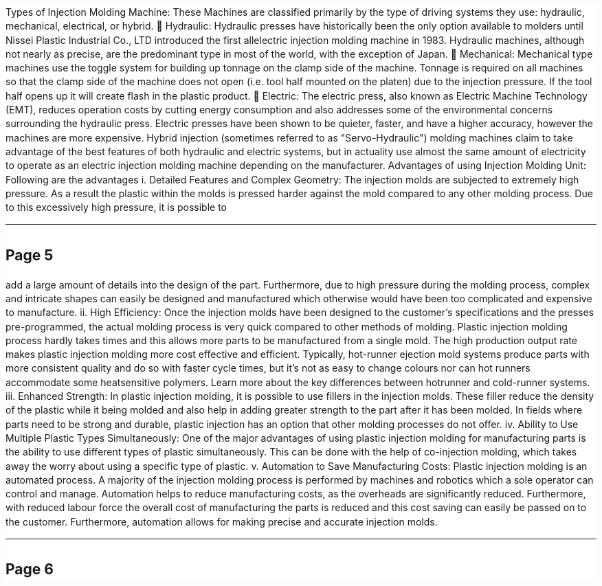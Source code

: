 Types of Injection Molding Machine: These Machines are classified primarily by the type of driving systems they use: hydraulic, mechanical, electrical, or hybrid.  Hydraulic: Hydraulic presses have historically been the only option available to molders until Nissei Plastic Industrial Co., LTD introduced the first allelectric injection molding machine in 1983. Hydraulic machines, although not nearly as precise, are the predominant type in most of the world, with the exception of Japan.  Mechanical: Mechanical type machines use the toggle system for building up tonnage on the clamp side of the machine. Tonnage is required on all machines so that the clamp side of the machine does not open (i.e. tool half mounted on the platen) due to the injection pressure. If the tool half opens up it will create flash in the plastic product.  Electric: The electric press, also known as Electric Machine Technology (EMT), reduces operation costs by cutting energy consumption and also addresses some of the environmental concerns surrounding the hydraulic press. Electric presses have been shown to be quieter, faster, and have a higher accuracy, however the machines are more expensive. Hybrid injection (sometimes referred to as "Servo-Hydraulic") molding machines claim to take advantage of the best features of both hydraulic and electric systems, but in actuality use almost the same amount of electricity to operate as an electric injection molding machine depending on the manufacturer. Advantages of using Injection Molding Unit: Following are the advantages i. Detailed Features and Complex Geometry: The injection molds are subjected to extremely high pressure. As a result the plastic within the molds is pressed harder against the mold compared to any other molding process. Due to this excessively high pressure, it is possible to

---

## Page 5

add a large amount of details into the design of the part. Furthermore, due to high pressure during the molding process, complex and intricate shapes can easily be designed and manufactured which otherwise would have been too complicated and expensive to manufacture. ii. High Efficiency: Once the injection molds have been designed to the customer’s specifications and the presses pre-programmed, the actual molding process is very quick compared to other methods of molding. Plastic injection molding process hardly takes times and this allows more parts to be manufactured from a single mold. The high production output rate makes plastic injection molding more cost effective and efficient. Typically, hot-runner ejection mold systems produce parts with more consistent quality and do so with faster cycle times, but it’s not as easy to change colours nor can hot runners accommodate some heatsensitive polymers. Learn more about the key differences between hotrunner and cold-runner systems. iii. Enhanced Strength: In plastic injection molding, it is possible to use fillers in the injection molds. These filler reduce the density of the plastic while it being molded and also help in adding greater strength to the part after it has been molded. In fields where parts need to be strong and durable, plastic injection has an option that other molding processes do not offer. iv. Ability to Use Multiple Plastic Types Simultaneously: One of the major advantages of using plastic injection molding for manufacturing parts is the ability to use different types of plastic simultaneously. This can be done with the help of co-injection molding, which takes away the worry about using a specific type of plastic. v. Automation to Save Manufacturing Costs: Plastic injection molding is an automated process. A majority of the injection molding process is performed by machines and robotics which a sole operator can control and manage. Automation helps to reduce manufacturing costs, as the overheads are significantly reduced. Furthermore, with reduced labour force the overall cost of manufacturing the parts is reduced and this cost saving can easily be passed on to the customer. Furthermore, automation allows for making precise and accurate injection molds.

---

## Page 6

